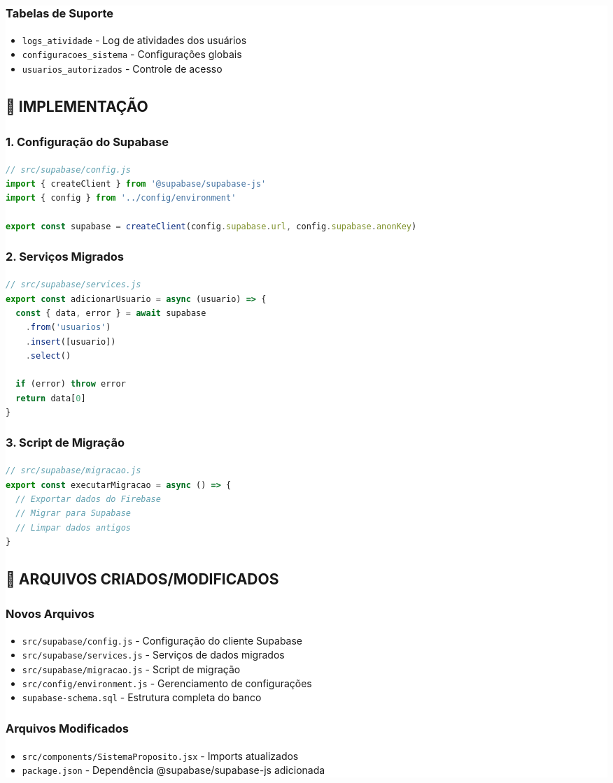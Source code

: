 ### **Tabelas de Suporte**
- `logs_atividade` - Log de atividades dos usuários
- `configuracoes_sistema` - Configurações globais
- `usuarios_autorizados` - Controle de acesso

## 🔧 **IMPLEMENTAÇÃO**

### **1. Configuração do Supabase**
```javascript
// src/supabase/config.js
import { createClient } from '@supabase/supabase-js'
import { config } from '../config/environment'

export const supabase = createClient(config.supabase.url, config.supabase.anonKey)
```

### **2. Serviços Migrados**
```javascript
// src/supabase/services.js
export const adicionarUsuario = async (usuario) => {
  const { data, error } = await supabase
    .from('usuarios')
    .insert([usuario])
    .select()
  
  if (error) throw error
  return data[0]
}
```

### **3. Script de Migração**
```javascript
// src/supabase/migracao.js
export const executarMigracao = async () => {
  // Exportar dados do Firebase
  // Migrar para Supabase
  // Limpar dados antigos
}
```

## 📁 **ARQUIVOS CRIADOS/MODIFICADOS**

### **Novos Arquivos**
- `src/supabase/config.js` - Configuração do cliente Supabase
- `src/supabase/services.js` - Serviços de dados migrados
- `src/supabase/migracao.js` - Script de migração
- `src/config/environment.js` - Gerenciamento de configurações
- `supabase-schema.sql` - Estrutura completa do banco

### **Arquivos Modificados**
- `src/components/SistemaProposito.jsx` - Imports atualizados
- `package.json` - Dependência @supabase/supabase-js adicionada
